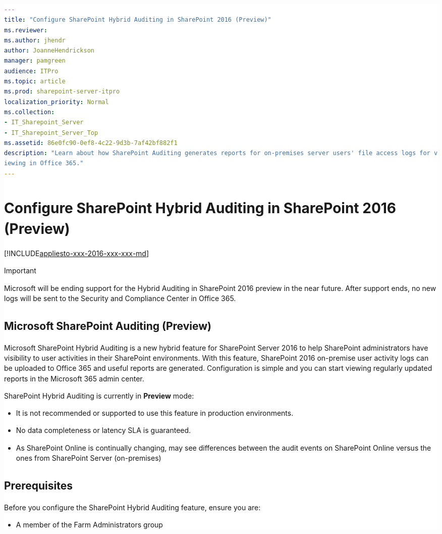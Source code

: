 ```yaml
---
title: "Configure SharePoint Hybrid Auditing in SharePoint 2016 (Preview)"
ms.reviewer: 
ms.author: jhendr
author: JoanneHendrickson
manager: pamgreen
audience: ITPro
ms.topic: article
ms.prod: sharepoint-server-itpro
localization_priority: Normal
ms.collection:
- IT_Sharepoint_Server
- IT_Sharepoint_Server_Top
ms.assetid: 86e0fc90-0ef8-4c22-9d3b-7af42bf882f1
description: "Learn about how SharePoint Auditing generates reports for on-premises server users' file access logs for viewing in Office 365."
---
```


# Configure SharePoint Hybrid Auditing in SharePoint 2016 (Preview)

[!INCLUDE[appliesto-xxx-2016-xxx-xxx-md](../includes/appliesto-xxx-2016-xxx-xxx-md.md)]

> [!IMPORTANT]
> Microsoft will be ending support for the Hybrid Auditing in SharePoint 2016 preview in the near future. After support ends, no new logs will be sent to the Security and Compliance Center in Office 365.
  
## Microsoft SharePoint Auditing (Preview)

Microsoft SharePoint Hybrid Auditing is a new hybrid feature for SharePoint Server 2016 to help SharePoint administrators have visibility to user activities in their SharePoint environments. With this feature, SharePoint 2016 on-premise user activity logs can be uploaded to Office 365 and useful reports are generated. Configuration is simple and you can start viewing regularly updated reports in the Microsoft 365 admin center.
  
SharePoint Hybrid Auditing is currently in **Preview** mode: 
  
- It is not recommended or supported to use this feature in production environments.
    
- No data completeness or latency SLA is guaranteed.
    
- As SharePoint Online is continually changing, may see differences between the audit events on SharePoint Online versus the ones from SharePoint Server (on-premises)
    
## Prerequisites

Before you configure the SharePoint Hybrid Auditing feature, ensure you are:
  
- A member of the Farm Administrators group 
    